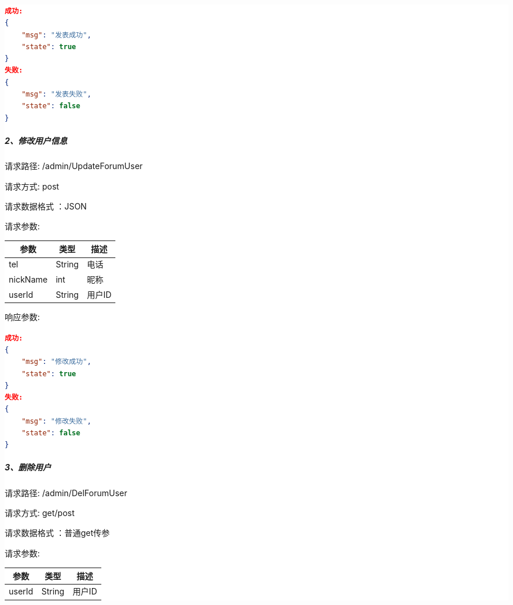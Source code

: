 ```json
成功:
{
    "msg": "发表成功",
    "state": true
}
失败:
{
    "msg": "发表失败",
    "state": false
}
```

##### 2、修改用户信息

请求路径: /admin/UpdateForumUser

请求方式: post

请求数据格式 ：JSON

请求参数:

| 参数     | 类型   | 描述   |
| -------- | ------ | ------ |
| tel      | String | 电话   |
| nickName | int    | 昵称   |
| userId   | String | 用户ID |

响应参数:

```json
成功:
{
    "msg": "修改成功",
    "state": true
}
失败:
{
    "msg": "修改失败",
    "state": false
}
```

##### 3、删除用户

请求路径: /admin/DelForumUser

请求方式: get/post

请求数据格式 ：普通get传参

请求参数:

| 参数   | 类型   | 描述   |
| ------ | ------ | ------ |
| userId | String | 用户ID |

